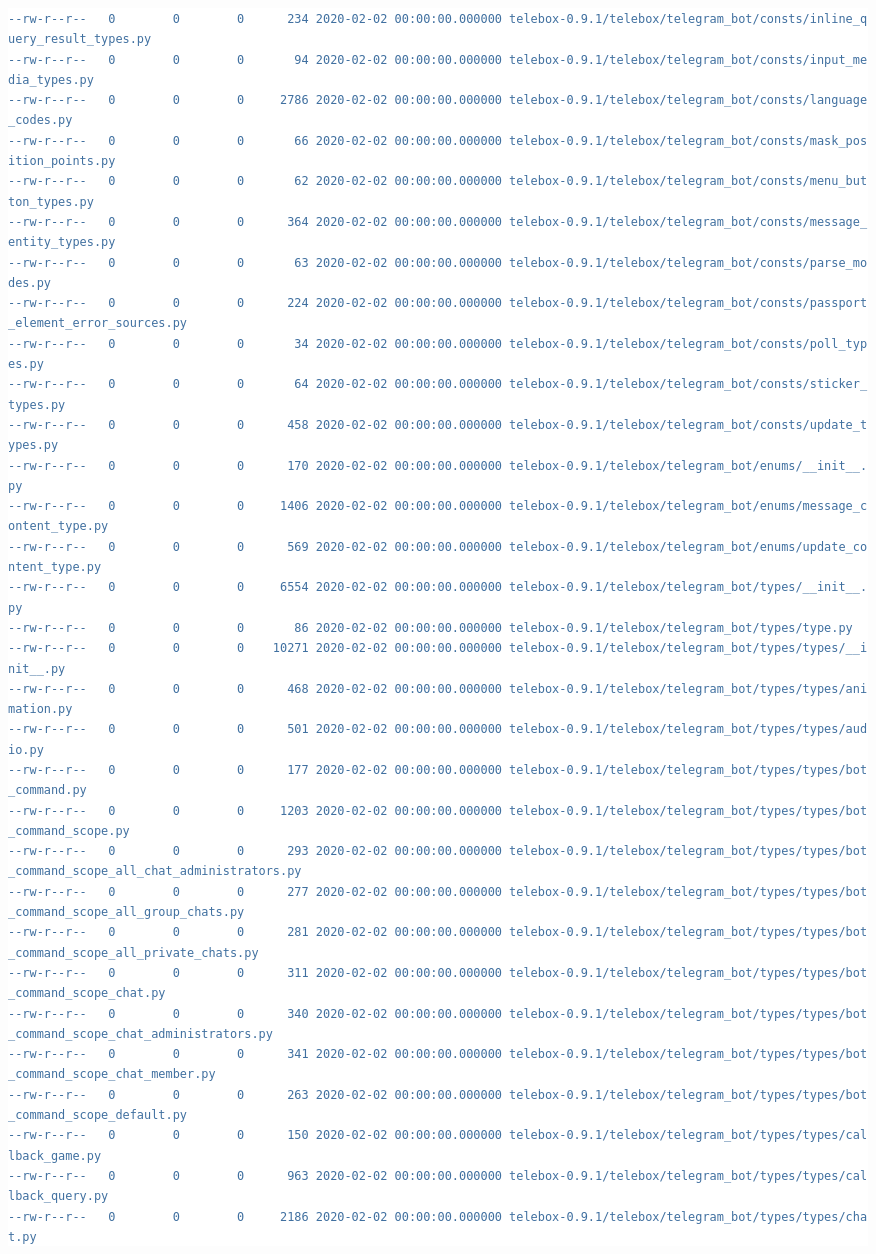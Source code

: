 ```diff
--rw-r--r--   0        0        0      234 2020-02-02 00:00:00.000000 telebox-0.9.1/telebox/telegram_bot/consts/inline_query_result_types.py
--rw-r--r--   0        0        0       94 2020-02-02 00:00:00.000000 telebox-0.9.1/telebox/telegram_bot/consts/input_media_types.py
--rw-r--r--   0        0        0     2786 2020-02-02 00:00:00.000000 telebox-0.9.1/telebox/telegram_bot/consts/language_codes.py
--rw-r--r--   0        0        0       66 2020-02-02 00:00:00.000000 telebox-0.9.1/telebox/telegram_bot/consts/mask_position_points.py
--rw-r--r--   0        0        0       62 2020-02-02 00:00:00.000000 telebox-0.9.1/telebox/telegram_bot/consts/menu_button_types.py
--rw-r--r--   0        0        0      364 2020-02-02 00:00:00.000000 telebox-0.9.1/telebox/telegram_bot/consts/message_entity_types.py
--rw-r--r--   0        0        0       63 2020-02-02 00:00:00.000000 telebox-0.9.1/telebox/telegram_bot/consts/parse_modes.py
--rw-r--r--   0        0        0      224 2020-02-02 00:00:00.000000 telebox-0.9.1/telebox/telegram_bot/consts/passport_element_error_sources.py
--rw-r--r--   0        0        0       34 2020-02-02 00:00:00.000000 telebox-0.9.1/telebox/telegram_bot/consts/poll_types.py
--rw-r--r--   0        0        0       64 2020-02-02 00:00:00.000000 telebox-0.9.1/telebox/telegram_bot/consts/sticker_types.py
--rw-r--r--   0        0        0      458 2020-02-02 00:00:00.000000 telebox-0.9.1/telebox/telegram_bot/consts/update_types.py
--rw-r--r--   0        0        0      170 2020-02-02 00:00:00.000000 telebox-0.9.1/telebox/telegram_bot/enums/__init__.py
--rw-r--r--   0        0        0     1406 2020-02-02 00:00:00.000000 telebox-0.9.1/telebox/telegram_bot/enums/message_content_type.py
--rw-r--r--   0        0        0      569 2020-02-02 00:00:00.000000 telebox-0.9.1/telebox/telegram_bot/enums/update_content_type.py
--rw-r--r--   0        0        0     6554 2020-02-02 00:00:00.000000 telebox-0.9.1/telebox/telegram_bot/types/__init__.py
--rw-r--r--   0        0        0       86 2020-02-02 00:00:00.000000 telebox-0.9.1/telebox/telegram_bot/types/type.py
--rw-r--r--   0        0        0    10271 2020-02-02 00:00:00.000000 telebox-0.9.1/telebox/telegram_bot/types/types/__init__.py
--rw-r--r--   0        0        0      468 2020-02-02 00:00:00.000000 telebox-0.9.1/telebox/telegram_bot/types/types/animation.py
--rw-r--r--   0        0        0      501 2020-02-02 00:00:00.000000 telebox-0.9.1/telebox/telegram_bot/types/types/audio.py
--rw-r--r--   0        0        0      177 2020-02-02 00:00:00.000000 telebox-0.9.1/telebox/telegram_bot/types/types/bot_command.py
--rw-r--r--   0        0        0     1203 2020-02-02 00:00:00.000000 telebox-0.9.1/telebox/telegram_bot/types/types/bot_command_scope.py
--rw-r--r--   0        0        0      293 2020-02-02 00:00:00.000000 telebox-0.9.1/telebox/telegram_bot/types/types/bot_command_scope_all_chat_administrators.py
--rw-r--r--   0        0        0      277 2020-02-02 00:00:00.000000 telebox-0.9.1/telebox/telegram_bot/types/types/bot_command_scope_all_group_chats.py
--rw-r--r--   0        0        0      281 2020-02-02 00:00:00.000000 telebox-0.9.1/telebox/telegram_bot/types/types/bot_command_scope_all_private_chats.py
--rw-r--r--   0        0        0      311 2020-02-02 00:00:00.000000 telebox-0.9.1/telebox/telegram_bot/types/types/bot_command_scope_chat.py
--rw-r--r--   0        0        0      340 2020-02-02 00:00:00.000000 telebox-0.9.1/telebox/telegram_bot/types/types/bot_command_scope_chat_administrators.py
--rw-r--r--   0        0        0      341 2020-02-02 00:00:00.000000 telebox-0.9.1/telebox/telegram_bot/types/types/bot_command_scope_chat_member.py
--rw-r--r--   0        0        0      263 2020-02-02 00:00:00.000000 telebox-0.9.1/telebox/telegram_bot/types/types/bot_command_scope_default.py
--rw-r--r--   0        0        0      150 2020-02-02 00:00:00.000000 telebox-0.9.1/telebox/telegram_bot/types/types/callback_game.py
--rw-r--r--   0        0        0      963 2020-02-02 00:00:00.000000 telebox-0.9.1/telebox/telegram_bot/types/types/callback_query.py
--rw-r--r--   0        0        0     2186 2020-02-02 00:00:00.000000 telebox-0.9.1/telebox/telegram_bot/types/types/chat.py
```